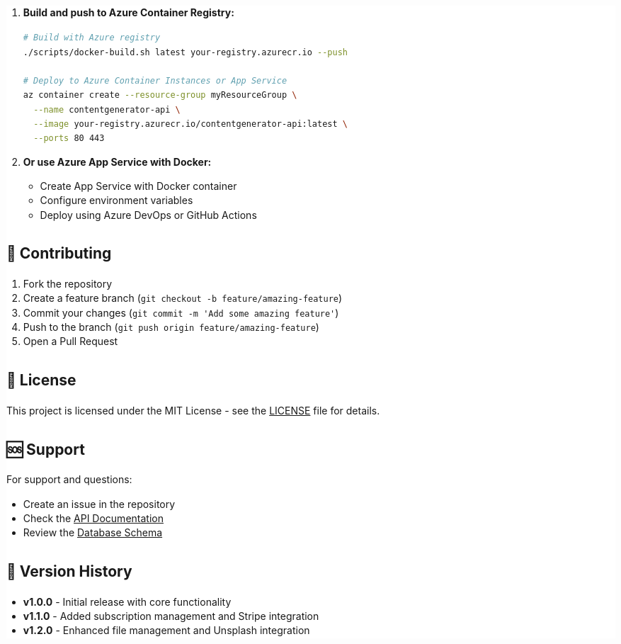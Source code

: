 1. **Build and push to Azure Container Registry:**
   ```bash
   # Build with Azure registry
   ./scripts/docker-build.sh latest your-registry.azurecr.io --push
   
   # Deploy to Azure Container Instances or App Service
   az container create --resource-group myResourceGroup \
     --name contentgenerator-api \
     --image your-registry.azurecr.io/contentgenerator-api:latest \
     --ports 80 443
   ```

2. **Or use Azure App Service with Docker:**
   - Create App Service with Docker container
   - Configure environment variables
   - Deploy using Azure DevOps or GitHub Actions

## 🤝 Contributing

1. Fork the repository
2. Create a feature branch (`git checkout -b feature/amazing-feature`)
3. Commit your changes (`git commit -m 'Add some amazing feature'`)
4. Push to the branch (`git push origin feature/amazing-feature`)
5. Open a Pull Request

## 📄 License

This project is licensed under the MIT License - see the [LICENSE](LICENSE) file for details.

## 🆘 Support

For support and questions:
- Create an issue in the repository
- Check the [API Documentation](docs/api-documentation.md)
- Review the [Database Schema](docs/database-schema.md)

## 🔄 Version History

- **v1.0.0** - Initial release with core functionality
- **v1.1.0** - Added subscription management and Stripe integration
- **v1.2.0** - Enhanced file management and Unsplash integration
